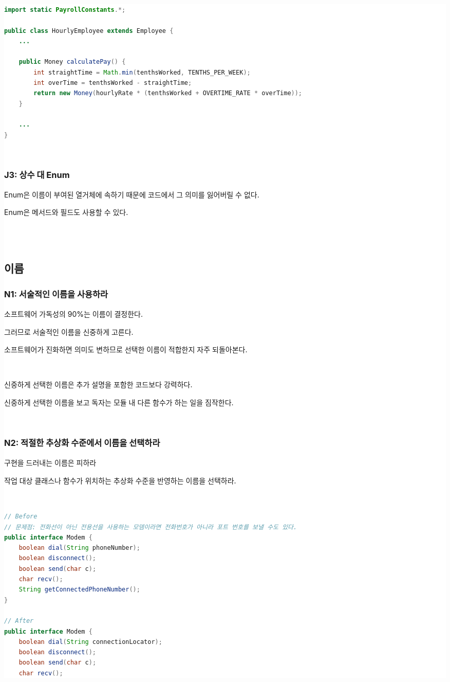 ```java
import static PayrollConstants.*;

public class HourlyEmployee extends Employee {
	...
	
	public Money calculatePay() {
		int straightTime = Math.min(tenthsWorked, TENTHS_PER_WEEK);
		int overTime = tenthsWorked - straightTime;
		return new Money(hourlyRate * (tenthsWorked + OVERTIME_RATE * overTime));
	}

	...
}
```

<br/>

### J3: 상수 대 Enum

Enum은 이름이 부여된 열거체에 속하기 때문에 코드에서 그 의미를 잃어버릴 수 없다.

Enum은 메서드와 필드도 사용할 수 있다.

<br/><br/>

## 이름

### N1: 서술적인 이름을 사용하라

소프트웨어 가독성의 90%는 이름이 결정한다.

그러므로 서술적인 이름을 신중하게 고른다.

소프트웨어가 진화하면 의미도 변하므로 선택한 이름이 적합한지 자주 되돌아본다.

<br/>

신중하게 선택한 이름은 추가 설명을 포함한 코드보다 강력하다.

신중하게 선택한 이름을 보고 독자는 모듈 내 다른 함수가 하는 일을 짐작한다.

<br/>

### N2: 적절한 추상화 수준에서 이름을 선택하라

구현을 드러내는 이름은 피하라

작업 대상 클래스나 함수가 위치하는 추상화 수준을 반영하는 이름을 선택하라.

<br/>

```java
// Before
// 문제점: 전화선이 아닌 전용선을 사용하는 모뎀이라면 전화번호가 아니라 포트 번호를 보낼 수도 있다.
public interface Modem {
	boolean dial(String phoneNumber);
	boolean disconnect();
	boolean send(char c);
	char recv();
	String getConnectedPhoneNumber();
}

// After
public interface Modem {
	boolean dial(String connectionLocator);
	boolean disconnect();
	boolean send(char c);
	char recv();
```